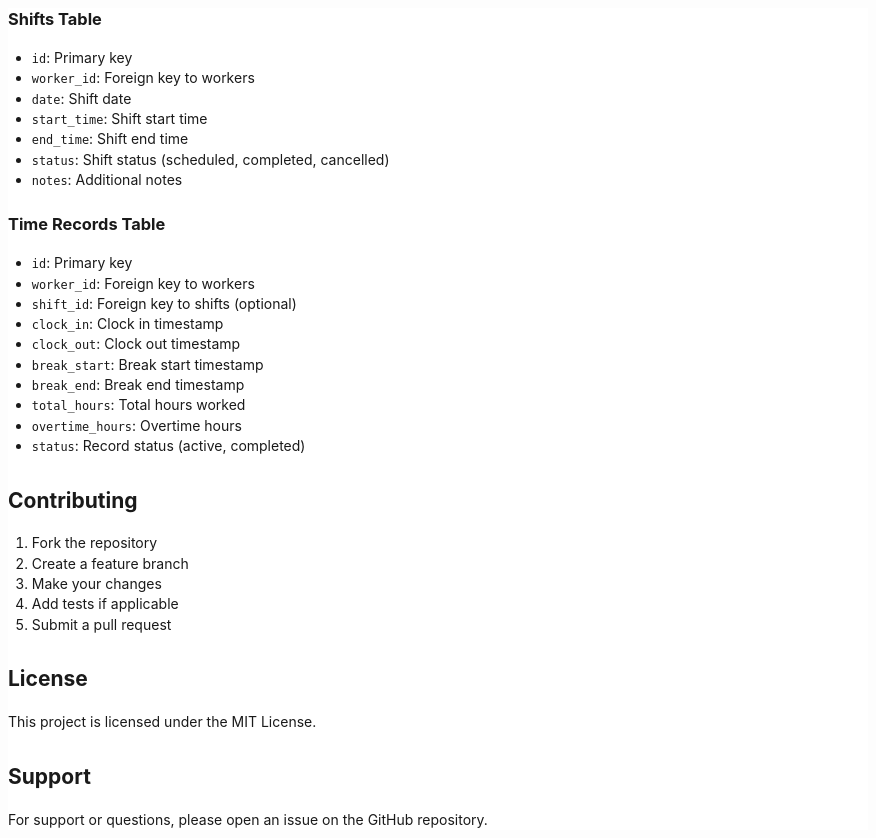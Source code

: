 ### Shifts Table
- `id`: Primary key
- `worker_id`: Foreign key to workers
- `date`: Shift date
- `start_time`: Shift start time
- `end_time`: Shift end time
- `status`: Shift status (scheduled, completed, cancelled)
- `notes`: Additional notes

### Time Records Table
- `id`: Primary key
- `worker_id`: Foreign key to workers
- `shift_id`: Foreign key to shifts (optional)
- `clock_in`: Clock in timestamp
- `clock_out`: Clock out timestamp
- `break_start`: Break start timestamp
- `break_end`: Break end timestamp
- `total_hours`: Total hours worked
- `overtime_hours`: Overtime hours
- `status`: Record status (active, completed)

## Contributing

1. Fork the repository
2. Create a feature branch
3. Make your changes
4. Add tests if applicable
5. Submit a pull request

## License

This project is licensed under the MIT License.

## Support

For support or questions, please open an issue on the GitHub repository. 